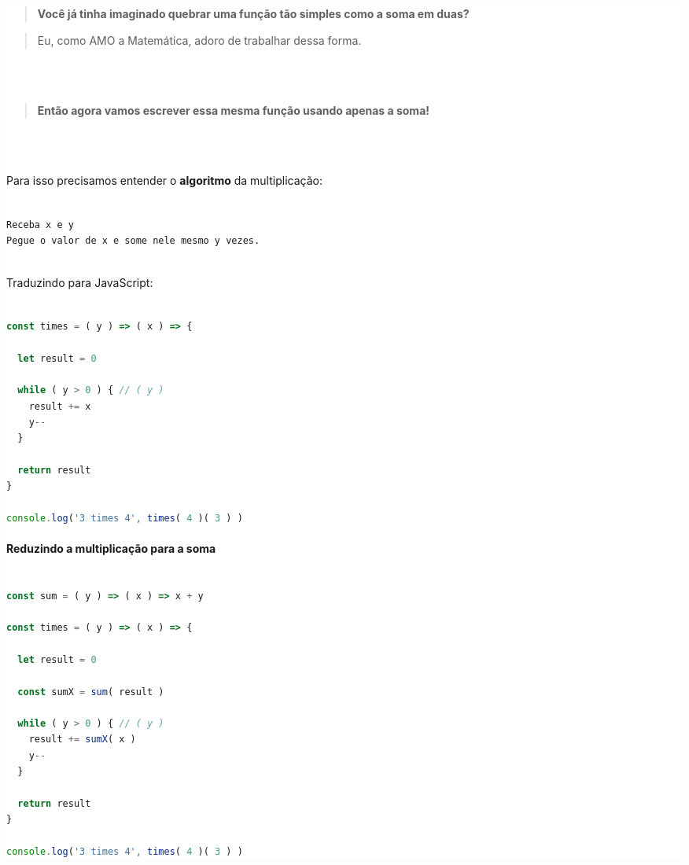 > **Você já tinha imaginado quebrar uma função tão simples como a soma em duas?**

> Eu, como AMO a Matemática, adoro de trabalhar dessa forma.

<br>
<br>


> **Então agora vamos escrever essa mesma função usando apenas a soma!**

<br>
<br>

Para isso precisamos entender o **algoritmo** da multiplicação:

```

Receba x e y
Pegue o valor de x e some nele mesmo y vezes.


```

Traduzindo para JavaScript:


```js

const times = ( y ) => ( x ) => {

  let result = 0

  while ( y > 0 ) { // ( y )
    result += x
    y--
  }

  return result
}

console.log('3 times 4', times( 4 )( 3 ) )

```

#### Reduzindo a multiplicação para a soma

```js

const sum = ( y ) => ( x ) => x + y

const times = ( y ) => ( x ) => {

  let result = 0

  const sumX = sum( result )

  while ( y > 0 ) { // ( y )
    result += sumX( x )
    y--
  }

  return result
}

console.log('3 times 4', times( 4 )( 3 ) )

```
